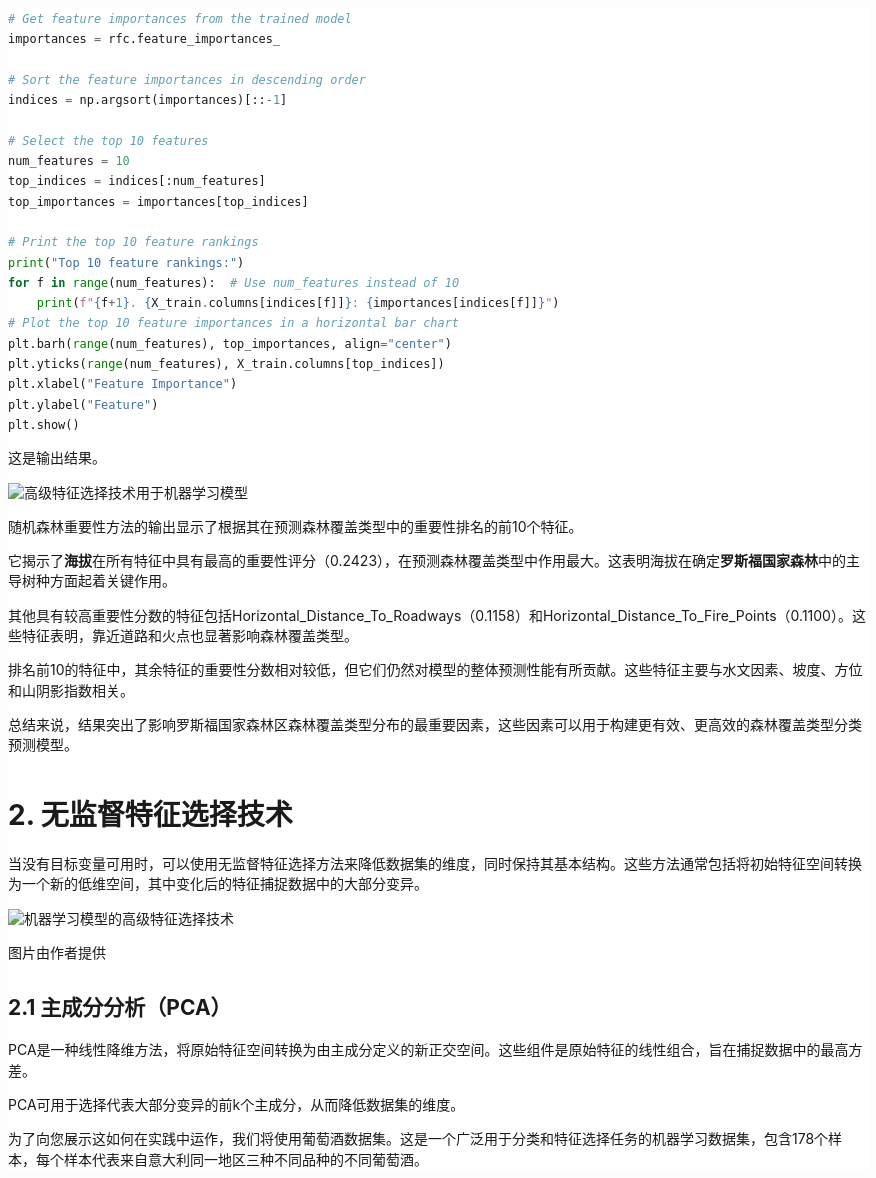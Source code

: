 ```py
# Get feature importances from the trained model
importances = rfc.feature_importances_

# Sort the feature importances in descending order
indices = np.argsort(importances)[::-1]

# Select the top 10 features
num_features = 10
top_indices = indices[:num_features]
top_importances = importances[top_indices]

# Print the top 10 feature rankings
print("Top 10 feature rankings:")
for f in range(num_features):  # Use num_features instead of 10
    print(f"{f+1}. {X_train.columns[indices[f]]}: {importances[indices[f]]}")
# Plot the top 10 feature importances in a horizontal bar chart
plt.barh(range(num_features), top_importances, align="center")
plt.yticks(range(num_features), X_train.columns[top_indices])
plt.xlabel("Feature Importance")
plt.ylabel("Feature")
plt.show() 
```

这是输出结果。

![高级特征选择技术用于机器学习模型](../Images/a504e222d0cfdf0d9df4c963e3516f85.png)

随机森林重要性方法的输出显示了根据其在预测森林覆盖类型中的重要性排名的前10个特征。

它揭示了**海拔**在所有特征中具有最高的重要性评分（0.2423），在预测森林覆盖类型中作用最大。这表明海拔在确定**罗斯福国家森林**中的主导树种方面起着关键作用。

其他具有较高重要性分数的特征包括Horizontal_Distance_To_Roadways（0.1158）和Horizontal_Distance_To_Fire_Points（0.1100）。这些特征表明，靠近道路和火点也显著影响森林覆盖类型。

排名前10的特征中，其余特征的重要性分数相对较低，但它们仍然对模型的整体预测性能有所贡献。这些特征主要与水文因素、坡度、方位和山阴影指数相关。

总结来说，结果突出了影响罗斯福国家森林区森林覆盖类型分布的最重要因素，这些因素可以用于构建更有效、更高效的森林覆盖类型分类预测模型。

# 2\. 无监督特征选择技术

当没有目标变量可用时，可以使用无监督特征选择方法来降低数据集的维度，同时保持其基本结构。这些方法通常包括将初始特征空间转换为一个新的低维空间，其中变化后的特征捕捉数据中的大部分变异。

![机器学习模型的高级特征选择技术](../Images/c2aa4559a90aa654b22281f044305fe7.png)

图片由作者提供

## 2.1 主成分分析（PCA）

PCA是一种线性降维方法，将原始特征空间转换为由主成分定义的新正交空间。这些组件是原始特征的线性组合，旨在捕捉数据中的最高方差。

PCA可用于选择代表大部分变异的前k个主成分，从而降低数据集的维度。

为了向您展示这如何在实践中运作，我们将使用葡萄酒数据集。这是一个广泛用于分类和特征选择任务的机器学习数据集，包含178个样本，每个样本代表来自意大利同一地区三种不同品种的不同葡萄酒。

